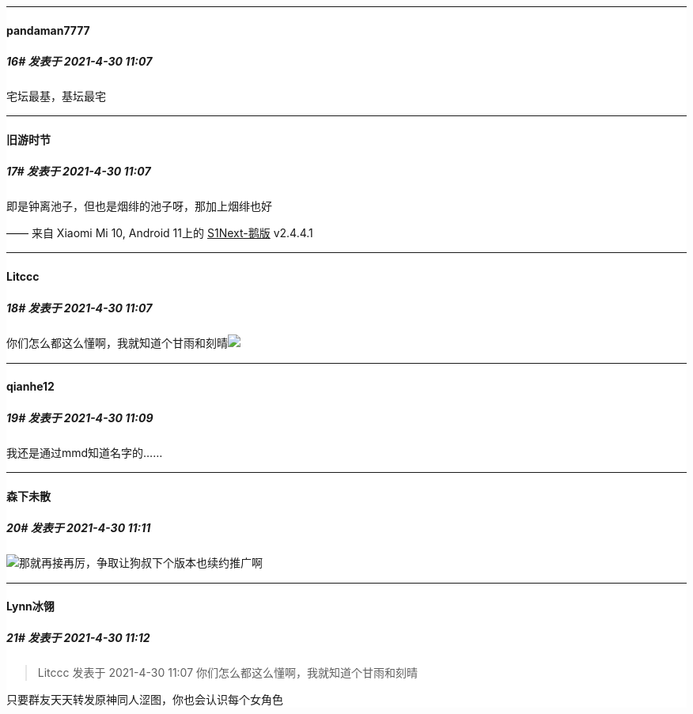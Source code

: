 *****

####  pandaman7777  
##### 16#       发表于 2021-4-30 11:07


宅坛最基，基坛最宅


*****

####  旧游时节  
##### 17#       发表于 2021-4-30 11:07


即是钟离池子，但也是烟绯的池子呀，那加上烟绯也好

—— 来自 Xiaomi Mi 10, Android 11上的 [S1Next-鹅版](https://github.com/ykrank/S1-Next/releases) v2.4.4.1


*****

####  Litccc  
##### 18#       发表于 2021-4-30 11:07


你们怎么都这么懂啊，我就知道个甘雨和刻晴<img src="https://static.saraba1st.com/image/smiley/face2017/001.png" referrerpolicy="no-referrer">


*****

####  qianhe12  
##### 19#       发表于 2021-4-30 11:09


我还是通过mmd知道名字的……


*****

####  森下未散  
##### 20#       发表于 2021-4-30 11:11


<img src="https://static.saraba1st.com/image/smiley/face2017/067.png" referrerpolicy="no-referrer">那就再接再厉，争取让狗叔下个版本也续约推广啊


*****

####  Lynn冰翎  
##### 21#       发表于 2021-4-30 11:12


<blockquote>Litccc 发表于 2021-4-30 11:07
你们怎么都这么懂啊，我就知道个甘雨和刻晴</blockquote>
只要群友天天转发原神同人涩图，你也会认识每个女角色

